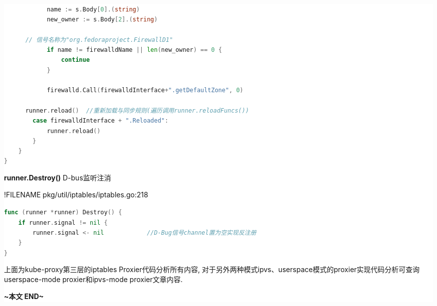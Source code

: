 ```go
			name := s.Body[0].(string)
			new_owner := s.Body[2].(string)

      // 信号名称为"org.fedoraproject.FirewallD1"
			if name != firewalldName || len(new_owner) == 0 {
				continue
			}

			firewalld.Call(firewalldInterface+".getDefaultZone", 0)

      runner.reload()  //重新加载与同步规则(遍历调用runner.reloadFuncs())
		case firewalldInterface + ".Reloaded":
			runner.reload()
		}
	}
}
```

**runner.Destroy()**  D-bus监听注消

!FILENAME pkg/util/iptables/iptables.go:218

```go
func (runner *runner) Destroy() {
	if runner.signal != nil {
		runner.signal <- nil            //D-Bug信号channel置为空实现反注册
	}
}
```

上面为kube-proxy第三层的iptables Proxier代码分析所有内容, 对于另外两种模式ipvs、userspace模式的proxier实现代码分析可查询userspace-mode proxier和ipvs-mode proxier文章内容.  

**~本文 END~**
